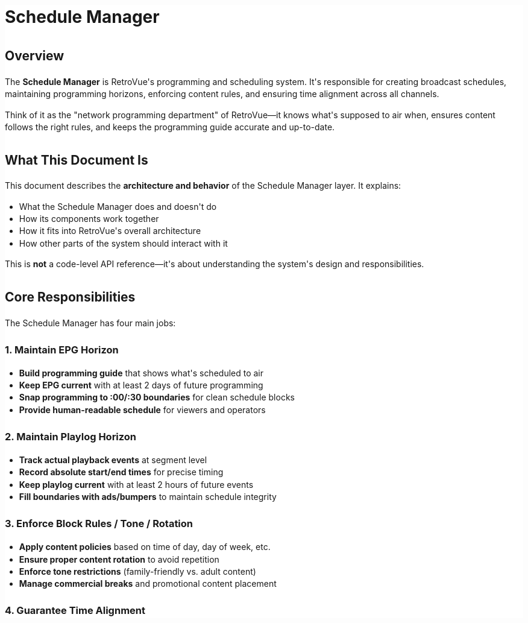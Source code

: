 # Schedule Manager

## Overview

The **Schedule Manager** is RetroVue's programming and scheduling system. It's responsible for creating broadcast schedules, maintaining programming horizons, enforcing content rules, and ensuring time alignment across all channels.

Think of it as the "network programming department" of RetroVue—it knows what's supposed to air when, ensures content follows the right rules, and keeps the programming guide accurate and up-to-date.

## What This Document Is

This document describes the **architecture and behavior** of the Schedule Manager layer. It explains:

- What the Schedule Manager does and doesn't do
- How its components work together
- How it fits into RetroVue's overall architecture
- How other parts of the system should interact with it

This is **not** a code-level API reference—it's about understanding the system's design and responsibilities.

## Core Responsibilities

The Schedule Manager has four main jobs:

### 1. **Maintain EPG Horizon**

- **Build programming guide** that shows what's scheduled to air
- **Keep EPG current** with at least 2 days of future programming
- **Snap programming to :00/:30 boundaries** for clean schedule blocks
- **Provide human-readable schedule** for viewers and operators

### 2. **Maintain Playlog Horizon**

- **Track actual playback events** at segment level
- **Record absolute start/end times** for precise timing
- **Keep playlog current** with at least 2 hours of future events
- **Fill boundaries with ads/bumpers** to maintain schedule integrity

### 3. **Enforce Block Rules / Tone / Rotation**

- **Apply content policies** based on time of day, day of week, etc.
- **Ensure proper content rotation** to avoid repetition
- **Enforce tone restrictions** (family-friendly vs. adult content)
- **Manage commercial breaks** and promotional content placement

### 4. **Guarantee Time Alignment**
